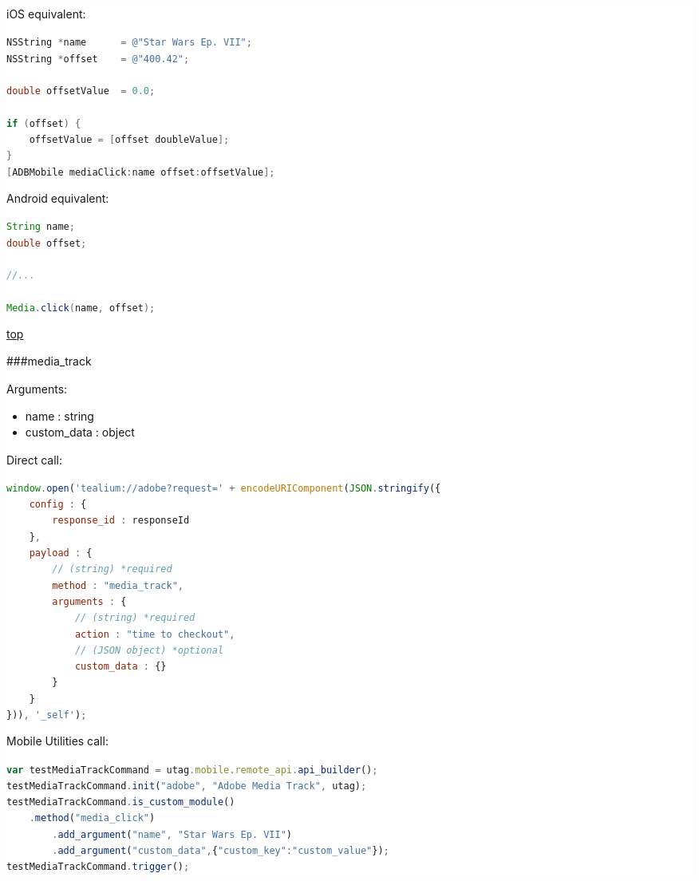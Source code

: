 iOS equivalent:

```objective-c
NSString *name 		= @"Star Wars Ep. VII";
NSString *offset 	= @"400.42";

double offsetValue 	= 0.0;

if (offset) {
    offsetValue = [offset doubleValue];
}
[ADBMobile mediaClick:name offset:offsetValue];
```

Android equivalent:

```java
String name;
double offset;

//...

Media.click(name, offset);
```

[top](#adobe-tagbridge-module-api-reference)

###media_track

Arguments:

* name : string
* custom_data : object

Direct call:

```javascript
window.open('tealium://adobe?request=' + encodeURIComponent(JSON.stringify({
	config : {
		response_id : responseId
	},
	payload : {
		// (string) *required
		method : "media_track",
		arguments : {
			// (string) *required
			action : "time to checkout",
			// (JSON object) *optional
			custom_data : {}
		}
	}
})), '_self');	
```

Mobile Utilities call:

```javascript
var testMediaTrackCommand = utag.mobile.remote_api.api_builder();
testMediaTrackCommand.init("adobe", "Adobe Media Track", utag);
testMediaTrackCommand.is_custom_module()
	.method("media_click")
		.add_argument("name", "Star Wars Ep. VII")
		.add_argument("custom_data",{"custom_key":"custom_value"});
testMediaTrackCommand.trigger();
``` 
